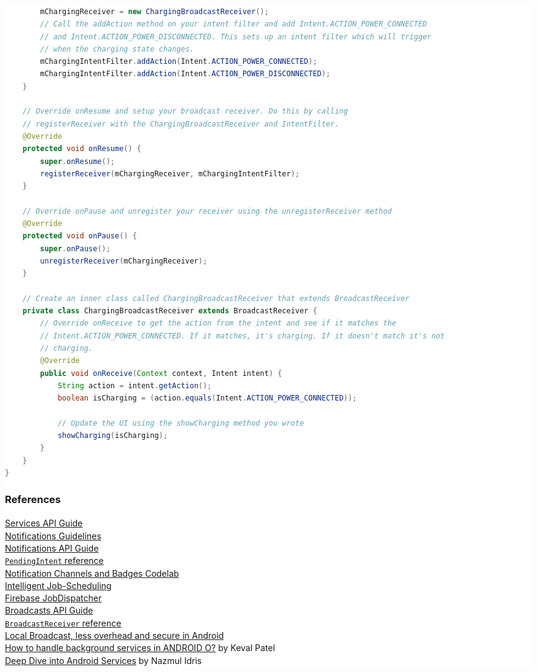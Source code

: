 ``` java
        mChargingReceiver = new ChargingBroadcastReceiver();
        // Call the addAction method on your intent filter and add Intent.ACTION_POWER_CONNECTED
        // and Intent.ACTION_POWER_DISCONNECTED. This sets up an intent filter which will trigger
        // when the charging state changes.
        mChargingIntentFilter.addAction(Intent.ACTION_POWER_CONNECTED);
        mChargingIntentFilter.addAction(Intent.ACTION_POWER_DISCONNECTED);
    }

    // Override onResume and setup your broadcast receiver. Do this by calling
    // registerReceiver with the ChargingBroadcastReceiver and IntentFilter.
    @Override
    protected void onResume() {
        super.onResume();
        registerReceiver(mChargingReceiver, mChargingIntentFilter);
    }

    // Override onPause and unregister your receiver using the unregisterReceiver method
    @Override
    protected void onPause() {
        super.onPause();
        unregisterReceiver(mChargingReceiver);
    }

    // Create an inner class called ChargingBroadcastReceiver that extends BroadcastReceiver
    private class ChargingBroadcastReceiver extends BroadcastReceiver {
        // Override onReceive to get the action from the intent and see if it matches the
        // Intent.ACTION_POWER_CONNECTED. If it matches, it's charging. If it doesn't match it's not
        // charging.
        @Override
        public void onReceive(Context context, Intent intent) {
            String action = intent.getAction();
            boolean isCharging = (action.equals(Intent.ACTION_POWER_CONNECTED));

            // Update the UI using the showCharging method you wrote
            showCharging(isCharging);
        }
    }
}
```


### References
[Services API Guide](https://developer.android.com/guide/components/services.html)<br>
[Notifications Guidelines](https://material.io/guidelines/patterns/notifications.html)<br>
[Notifications API Guide](https://developer.android.com/guide/topics/ui/notifiers/notifications.html)<br>
[`PendingIntent` reference](https://developer.android.com/reference/android/app/PendingIntent.html)<br>
[Notification Channels and Badges Codelab](https://codelabs.developers.google.com/codelabs/notification-channels-java/index.html#0)<br>
[Intelligent Job-Scheduling](https://developer.android.com/topic/performance/scheduling.html)<br>
[Firebase JobDispatcher](https://github.com/firebase/firebase-jobdispatcher-android#firebase-jobdispatcher-)<br>
[Broadcasts API Guide](https://developer.android.com/guide/components/broadcasts.html)<br>
[`BroadcastReceiver` reference](https://developer.android.com/reference/android/content/BroadcastReceiver.html)<br>
[Local Broadcast, less overhead and secure in Android](https://android.jlelse.eu/local-broadcast-less-overhead-and-secure-in-android-cfa343bb05be)<br>
[How to handle background services in ANDROID O?](https://medium.com/@kevalpatel2106/how-to-handle-background-services-in-android-o-f96783e65268) by Keval Patel<br>
[Deep Dive into Android Services](https://proandroiddev.com/deep-dive-into-android-services-4830b8c9a09) by Nazmul Idris<br>
